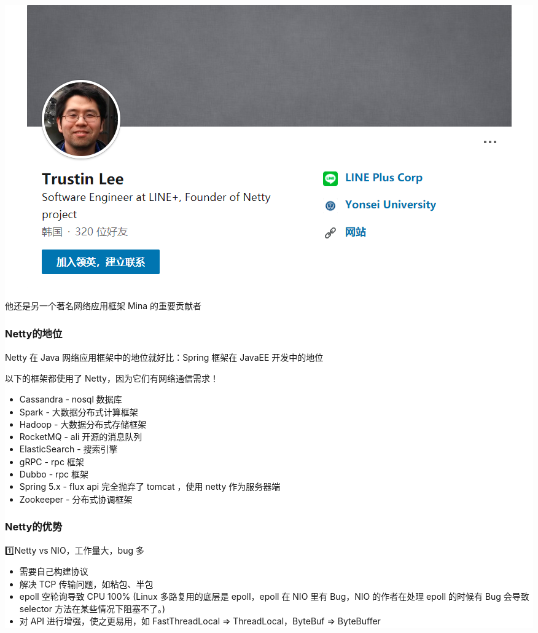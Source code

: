 <div align="center"><img src="img/0005.png"></div>

他还是另一个著名网络应用框架 Mina 的重要贡献者

### Netty的地位

Netty 在 Java 网络应用框架中的地位就好比：Spring 框架在 JavaEE 开发中的地位

以下的框架都使用了 Netty，因为它们有网络通信需求！

* Cassandra - nosql 数据库
* Spark - 大数据分布式计算框架
* Hadoop - 大数据分布式存储框架
* RocketMQ - ali 开源的消息队列
* ElasticSearch - 搜索引擎
* gRPC - rpc 框架
* Dubbo - rpc 框架
* Spring 5.x - flux api 完全抛弃了 tomcat ，使用 netty 作为服务器端
* Zookeeper - 分布式协调框架

### Netty的优势

1️⃣Netty vs NIO，工作量大，bug 多

* 需要自己构建协议
* 解决 TCP 传输问题，如粘包、半包
* epoll 空轮询导致 CPU 100% (Linux 多路复用的底层是 epoll，epoll 在 NIO 里有 Bug，NIO 的作者在处理 epoll 的时候有 Bug 会导致 selector 方法在某些情况下阻塞不了。)  
* 对 API 进行增强，使之更易用，如 FastThreadLocal => ThreadLocal，ByteBuf => ByteBuffer
